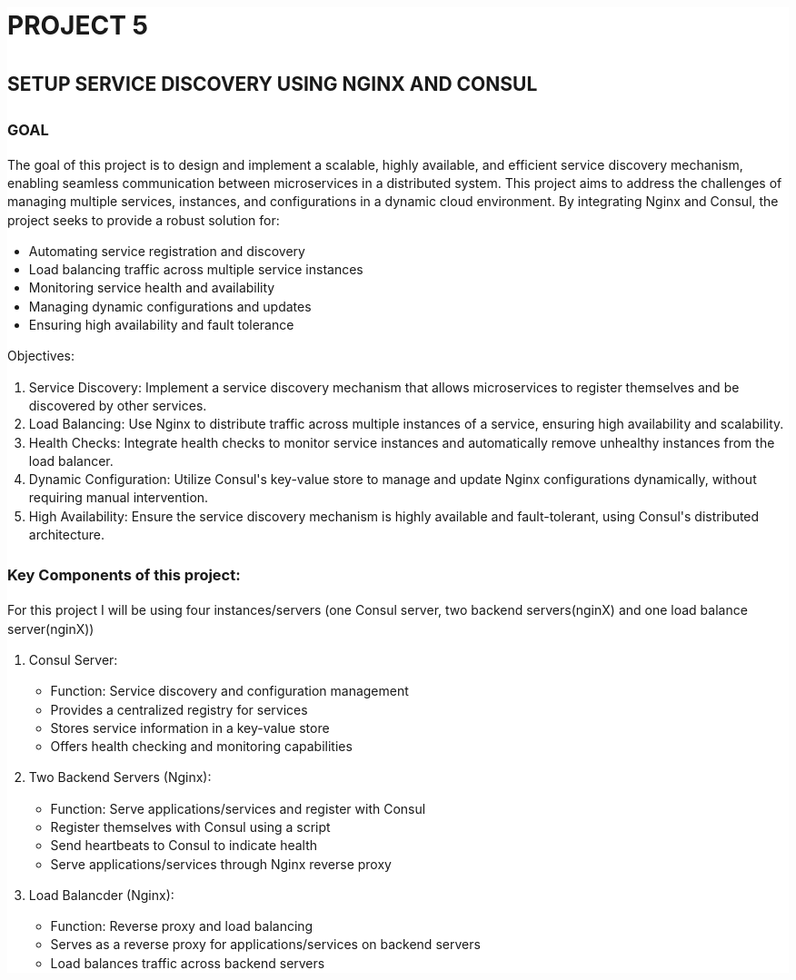 # PROJECT 5
## SETUP SERVICE DISCOVERY USING NGINX AND CONSUL

### GOAL

The goal of this project is to design and implement a scalable, highly available, and efficient service discovery mechanism, enabling seamless communication between microservices in a distributed system. This project aims to address the challenges of managing multiple services, instances, and configurations in a dynamic cloud environment. By integrating Nginx and Consul, the project seeks to provide a robust solution for:

- Automating service registration and discovery
- Load balancing traffic across multiple service instances
- Monitoring service health and availability
- Managing dynamic configurations and updates
- Ensuring high availability and fault tolerance

Objectives:

1. Service Discovery: Implement a service discovery mechanism that allows microservices to register themselves and be discovered by other services.
2. Load Balancing: Use Nginx to distribute traffic across multiple instances of a service, ensuring high availability and scalability.
3. Health Checks: Integrate health checks to monitor service instances and automatically remove unhealthy instances from the load balancer.
4. Dynamic Configuration: Utilize Consul's key-value store to manage and update Nginx configurations dynamically, without requiring manual intervention.
5. High Availability: Ensure the service discovery mechanism is highly available and fault-tolerant, using Consul's distributed architecture.



### Key Components of this project:
For this project I will be using  four instances/servers (one Consul server, two backend servers(nginX) and one load balance server(nginX))

1. Consul Server:
    - Function: Service discovery and configuration management
    - Provides a centralized registry for services
    - Stores service information in a key-value store
    - Offers health checking and monitoring capabilities

2. Two Backend Servers (Nginx):
    - Function: Serve applications/services and register with Consul
    - Register themselves with Consul using a script
    - Send heartbeats to Consul to indicate health
    - Serve applications/services through Nginx reverse proxy

3. Load Balancder (Nginx):
    - Function: Reverse proxy and load balancing
    - Serves as a reverse proxy for applications/services on backend servers
    - Load balances traffic across backend servers
